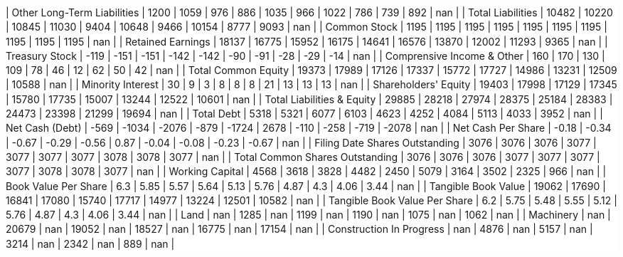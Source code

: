 | Other Long-Term Liabilities        |        1200    |        1059    |         976    |         886    |        1035    |         966    |        1022    |         786    |         739    |         892    |           nan |
| Total Liabilities                  |       10482    |       10220    |       10845    |       11030    |        9404    |       10648    |        9466    |       10154    |        8777    |        9093    |           nan |
| Common Stock                       |        1195    |        1195    |        1195    |        1195    |        1195    |        1195    |        1195    |        1195    |        1195    |        1195    |           nan |
| Retained Earnings                  |       18137    |       16775    |       15952    |       16175    |       14641    |       16576    |       13870    |       12002    |       11293    |        9365    |           nan |
| Treasury Stock                     |        -119    |        -151    |        -151    |        -142    |        -142    |         -90    |         -91    |         -28    |         -29    |         -14    |           nan |
| Comprensive Income & Other         |         160    |         170    |         130    |         109    |          78    |          46    |          12    |          62    |          50    |          42    |           nan |
| Total Common Equity                |       19373    |       17989    |       17126    |       17337    |       15772    |       17727    |       14986    |       13231    |       12509    |       10588    |           nan |
| Minority Interest                  |          30    |           9    |           3    |           8    |           8    |           8    |          21    |          13    |          13    |          13    |           nan |
| Shareholders' Equity               |       19403    |       17998    |       17129    |       17345    |       15780    |       17735    |       15007    |       13244    |       12522    |       10601    |           nan |
| Total Liabilities & Equity         |       29885    |       28218    |       27974    |       28375    |       25184    |       28383    |       24473    |       23398    |       21299    |       19694    |           nan |
| Total Debt                         |        5318    |        5321    |        6077    |        6103    |        4623    |        4252    |        4084    |        5113    |        4033    |        3952    |           nan |
| Net Cash (Debt)                    |        -569    |       -1034    |       -2076    |        -879    |       -1724    |        2678    |        -110    |        -258    |        -719    |       -2078    |           nan |
| Net Cash Per Share                 |          -0.18 |          -0.34 |          -0.67 |          -0.29 |          -0.56 |           0.87 |          -0.04 |          -0.08 |          -0.23 |          -0.67 |           nan |
| Filing Date Shares Outstanding     |        3076    |        3076    |        3076    |        3077    |        3077    |        3077    |        3077    |        3078    |        3078    |        3077    |           nan |
| Total Common Shares Outstanding    |        3076    |        3076    |        3076    |        3077    |        3077    |        3077    |        3077    |        3078    |        3078    |        3077    |           nan |
| Working Capital                    |        4568    |        3618    |        3828    |        4482    |        2450    |        5079    |        3164    |        3502    |        2325    |         966    |           nan |
| Book Value Per Share               |           6.3  |           5.85 |           5.57 |           5.64 |           5.13 |           5.76 |           4.87 |           4.3  |           4.06 |           3.44 |           nan |
| Tangible Book Value                |       19062    |       17690    |       16841    |       17080    |       15740    |       17717    |       14977    |       13224    |       12501    |       10582    |           nan |
| Tangible Book Value Per Share      |           6.2  |           5.75 |           5.48 |           5.55 |           5.12 |           5.76 |           4.87 |           4.3  |           4.06 |           3.44 |           nan |
| Land                               |         nan    |        1285    |         nan    |        1199    |         nan    |        1190    |         nan    |        1075    |         nan    |        1062    |           nan |
| Machinery                          |         nan    |       20679    |         nan    |       19052    |         nan    |       18527    |         nan    |       16775    |         nan    |       17154    |           nan |
| Construction In Progress           |         nan    |        4876    |         nan    |        5157    |         nan    |        3214    |         nan    |        2342    |         nan    |         889    |           nan |

